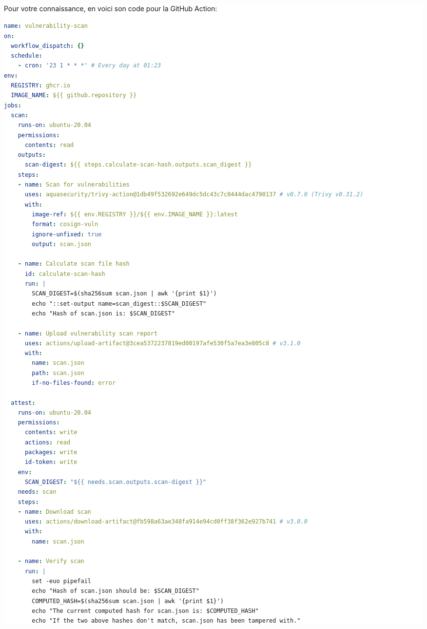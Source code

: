 Pour votre connaissance, en voici son code pour la GitHub Action:
``` YAML
name: vulnerability-scan
on:
  workflow_dispatch: {}
  schedule:
    - cron: '23 1 * * *' # Every day at 01:23
env:
  REGISTRY: ghcr.io
  IMAGE_NAME: ${{ github.repository }}
jobs:
  scan:
    runs-on: ubuntu-20.04
    permissions:
      contents: read
    outputs:
      scan-digest: ${{ steps.calculate-scan-hash.outputs.scan_digest }}
    steps:
    - name: Scan for vulnerabilities
      uses: aquasecurity/trivy-action@1db49f532692e649dc5dc43c7c0444dac4790137 # v0.7.0 (Trivy v0.31.2)
      with:
        image-ref: ${{ env.REGISTRY }}/${{ env.IMAGE_NAME }}:latest
        format: cosign-vuln
        ignore-unfixed: true
        output: scan.json

    - name: Calculate scan file hash
      id: calculate-scan-hash
      run: |
        SCAN_DIGEST=$(sha256sum scan.json | awk '{print $1}')
        echo "::set-output name=scan_digest::$SCAN_DIGEST"
        echo "Hash of scan.json is: $SCAN_DIGEST"

    - name: Upload vulnerability scan report
      uses: actions/upload-artifact@3cea5372237819ed00197afe530f5a7ea3e805c8 # v3.1.0
      with:
        name: scan.json
        path: scan.json
        if-no-files-found: error

  attest:
    runs-on: ubuntu-20.04
    permissions:
      contents: write
      actions: read
      packages: write
      id-token: write
    env:
      SCAN_DIGEST: "${{ needs.scan.outputs.scan-digest }}"
    needs: scan
    steps:
    - name: Download scan
      uses: actions/download-artifact@fb598a63ae348fa914e94cd0ff38f362e927b741 # v3.0.0
      with:
        name: scan.json

    - name: Verify scan
      run: |
        set -euo pipefail
        echo "Hash of scan.json should be: $SCAN_DIGEST"
        COMPUTED_HASH=$(sha256sum scan.json | awk '{print $1}')
        echo "The current computed hash for scan.json is: $COMPUTED_HASH"
        echo "If the two above hashes don't match, scan.json has been tampered with."
```